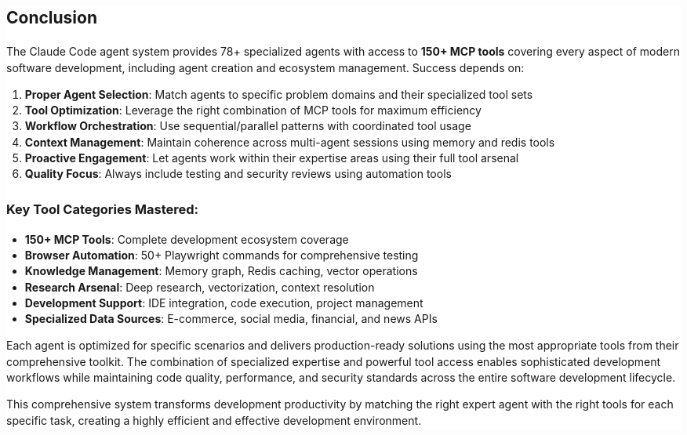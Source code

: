 
## Conclusion

The Claude Code agent system provides 78+ specialized agents with access to **150+ MCP tools** covering every aspect of modern software development, including agent creation and ecosystem management. Success depends on:

1. **Proper Agent Selection**: Match agents to specific problem domains and their specialized tool sets
2. **Tool Optimization**: Leverage the right combination of MCP tools for maximum efficiency
3. **Workflow Orchestration**: Use sequential/parallel patterns with coordinated tool usage  
4. **Context Management**: Maintain coherence across multi-agent sessions using memory and redis tools
5. **Proactive Engagement**: Let agents work within their expertise areas using their full tool arsenal
6. **Quality Focus**: Always include testing and security reviews using automation tools

### Key Tool Categories Mastered:
- **150+ MCP Tools**: Complete development ecosystem coverage
- **Browser Automation**: 50+ Playwright commands for comprehensive testing
- **Knowledge Management**: Memory graph, Redis caching, vector operations
- **Research Arsenal**: Deep research, vectorization, context resolution
- **Development Support**: IDE integration, code execution, project management
- **Specialized Data Sources**: E-commerce, social media, financial, and news APIs

Each agent is optimized for specific scenarios and delivers production-ready solutions using the most appropriate tools from their comprehensive toolkit. The combination of specialized expertise and powerful tool access enables sophisticated development workflows while maintaining code quality, performance, and security standards across the entire software development lifecycle.

This comprehensive system transforms development productivity by matching the right expert agent with the right tools for each specific task, creating a highly efficient and effective development environment.